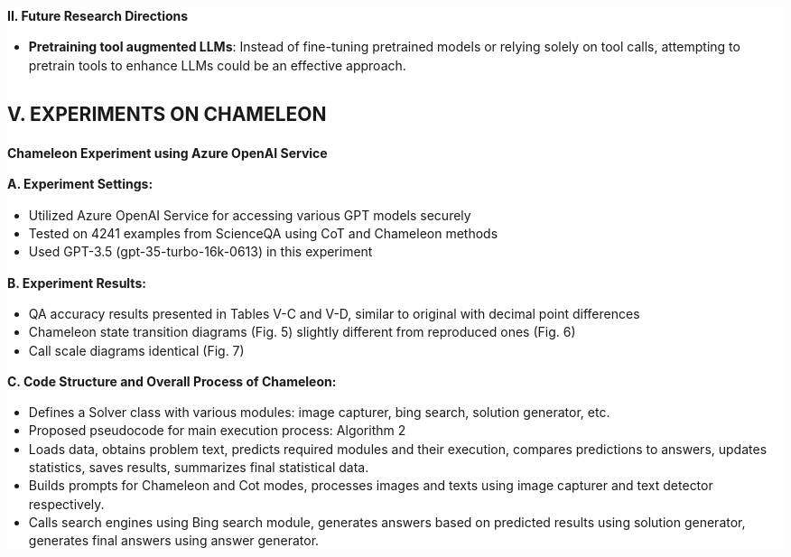 **II. Future Research Directions**
- **Pretraining tool augmented LLMs**: Instead of fine-tuning pretrained models or relying solely on tool calls, attempting to pretrain tools to enhance LLMs could be an effective approach.

## V. EXPERIMENTS ON CHAMELEON

**Chameleon Experiment using Azure OpenAI Service**

**A. Experiment Settings:**
- Utilized Azure OpenAI Service for accessing various GPT models securely
- Tested on 4241 examples from ScienceQA using CoT and Chameleon methods
- Used GPT-3.5 (gpt-35-turbo-16k-0613) in this experiment

**B. Experiment Results:**
- QA accuracy results presented in Tables V-C and V-D, similar to original with decimal point differences
- Chameleon state transition diagrams (Fig. 5) slightly different from reproduced ones (Fig. 6)
- Call scale diagrams identical (Fig. 7)

**C. Code Structure and Overall Process of Chameleon:**
- Defines a Solver class with various modules: image capturer, bing search, solution generator, etc.
- Proposed pseudocode for main execution process: Algorithm 2
- Loads data, obtains problem text, predicts required modules and their execution, compares predictions to answers, updates statistics, saves results, summarizes final statistical data.
- Builds prompts for Chameleon and Cot modes, processes images and texts using image capturer and text detector respectively.
- Calls search engines using Bing search module, generates answers based on predicted results using solution generator, generates final answers using answer generator.

